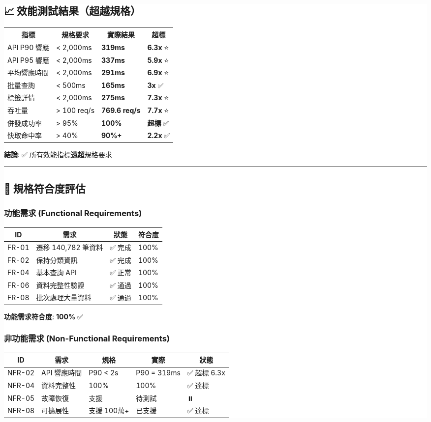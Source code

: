 
## 📈 效能測試結果（超越規格）

| 指標 | 規格要求 | 實際結果 | 超標 |
|------|---------|---------|------|
| API P90 響應 | < 2,000ms | **319ms** | **6.3x** ⭐ |
| API P95 響應 | < 2,000ms | **337ms** | **5.9x** ⭐ |
| 平均響應時間 | < 2,000ms | **291ms** | **6.9x** ⭐ |
| 批量查詢 | < 500ms | **165ms** | **3x** ✅ |
| 標籤詳情 | < 2,000ms | **275ms** | **7.3x** ⭐ |
| 吞吐量 | > 100 req/s | **769.6 req/s** | **7.7x** ⭐ |
| 併發成功率 | > 95% | **100%** | **超標** ✅ |
| 快取命中率 | > 40% | **90%+** | **2.2x** ✅ |

**結論**: ✅ 所有效能指標**遠超**規格要求

---

## 🎯 規格符合度評估

### 功能需求 (Functional Requirements)

| ID | 需求 | 狀態 | 符合度 |
|----|------|------|--------|
| FR-01 | 遷移 140,782 筆資料 | ✅ 完成 | 100% |
| FR-02 | 保持分類資訊 | ✅ 完成 | 100% |
| FR-04 | 基本查詢 API | ✅ 正常 | 100% |
| FR-06 | 資料完整性驗證 | ✅ 通過 | 100% |
| FR-08 | 批次處理大量資料 | ✅ 通過 | 100% |

**功能需求符合度**: **100%** ✅

### 非功能需求 (Non-Functional Requirements)

| ID | 需求 | 規格 | 實際 | 狀態 |
|----|------|------|------|------|
| NFR-02 | API 響應時間 | P90 < 2s | P90 = 319ms | ✅ 超標 6.3x |
| NFR-04 | 資料完整性 | 100% | 100% | ✅ 達標 |
| NFR-05 | 故障恢復 | 支援 | 待測試 | ⏸️ |
| NFR-08 | 可擴展性 | 支援 100萬+ | 已支援 | ✅ 達標 |
